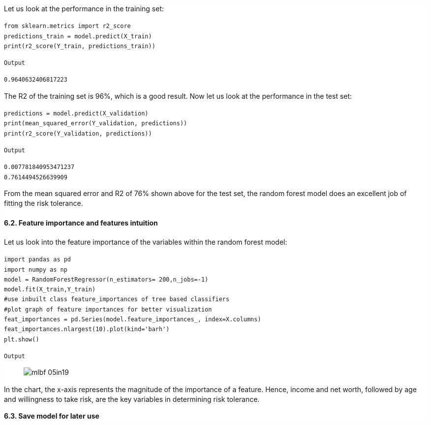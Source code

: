Let us look at the performance in the training set:

```
from sklearn.metrics import r2_score
predictions_train = model.predict(X_train)
print(r2_score(Y_train, predictions_train))
```

`Output`

```
0.9640632406817223
```

The R2 of the training set is 96%, which is a good result. Now let us look at the performance in the test set:

```
predictions = model.predict(X_validation)
print(mean_squared_error(Y_validation, predictions))
print(r2_score(Y_validation, predictions))
```

`Output`

```
0.007781840953471237
0.7614494526639909
```

From the mean squared error and R2 of 76% shown above for the test set, the random forest model does an excellent job of fitting the risk tolerance.

#### 6.2. Feature importance and features intuition

Let us look into the feature importance of the variables within the random forest model:

```
import pandas as pd
import numpy as np
model = RandomForestRegressor(n_estimators= 200,n_jobs=-1)
model.fit(X_train,Y_train)
#use inbuilt class feature_importances of tree based classifiers
#plot graph of feature importances for better visualization
feat_importances = pd.Series(model.feature_importances_, index=X.columns)
feat_importances.nlargest(10).plot(kind='barh')
plt.show()
```

`Output`

<figure><img src="https://learning.oreilly.com/api/v2/epubs/urn:orm:book:9781492073048/files/assets/mlbf_05in19.png" alt="mlbf 05in19" height="233" width="412"><figcaption></figcaption></figure>



In the chart, the x-axis represents the magnitude of the importance of a feature. Hence, income and net worth, followed by age and willingness to take risk, are the key variables in determining risk tolerance.

**6.3. Save model for later use**
